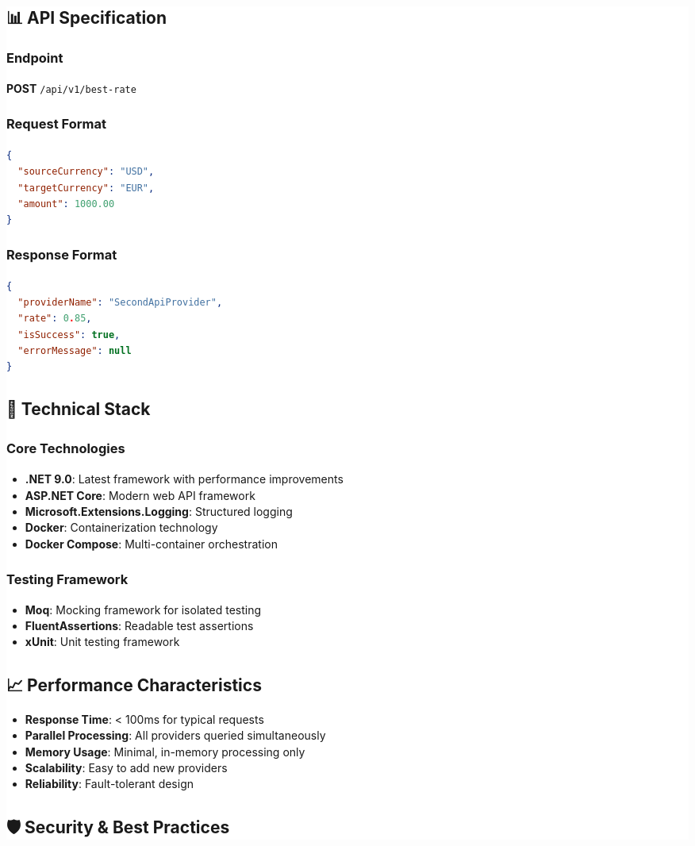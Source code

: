 ## 📊 API Specification

### Endpoint
**POST** `/api/v1/best-rate`

### Request Format
```json
{
  "sourceCurrency": "USD",
  "targetCurrency": "EUR",
  "amount": 1000.00
}
```

### Response Format
```json
{
  "providerName": "SecondApiProvider",
  "rate": 0.85,
  "isSuccess": true,
  "errorMessage": null
}
```

## 🔧 Technical Stack

### Core Technologies
- **.NET 9.0**: Latest framework with performance improvements
- **ASP.NET Core**: Modern web API framework
- **Microsoft.Extensions.Logging**: Structured logging
- **Docker**: Containerization technology
- **Docker Compose**: Multi-container orchestration

### Testing Framework
- **Moq**: Mocking framework for isolated testing
- **FluentAssertions**: Readable test assertions
- **xUnit**: Unit testing framework

## 📈 Performance Characteristics

- **Response Time**: < 100ms for typical requests
- **Parallel Processing**: All providers queried simultaneously
- **Memory Usage**: Minimal, in-memory processing only
- **Scalability**: Easy to add new providers
- **Reliability**: Fault-tolerant design

## 🛡️ Security & Best Practices
